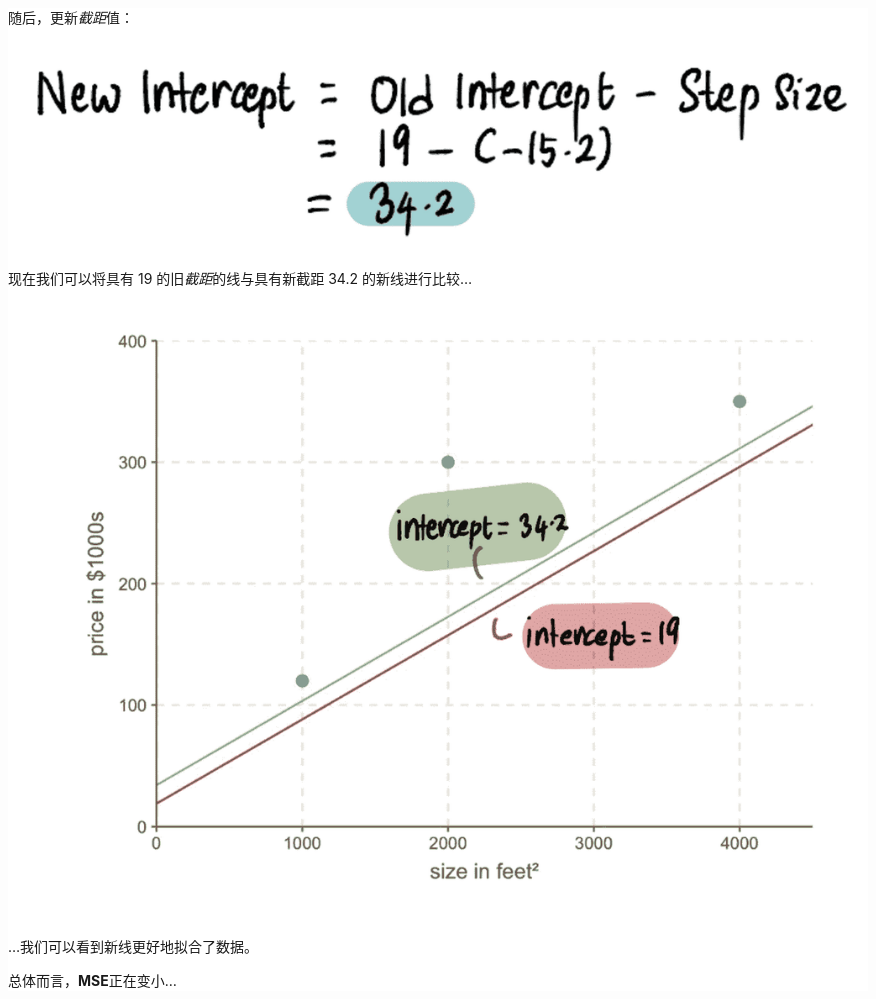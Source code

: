 随后，更新*截距*值：

![回到基础，第 Dos 部分：线性回归，成本函数和梯度下降](img/8715781f8c423fa69ffd05f4488d00f7.png)

现在我们可以将具有 19 的旧*截距*的线与具有新截距 34.2 的新线进行比较…

![回到基础，第 Dos 部分：线性回归，成本函数和梯度下降](img/f4bfe4b7beb6b83bdbdfaf11f59901b2.png)

…我们可以看到新线更好地拟合了数据。

总体而言，**MSE**正在变小…
